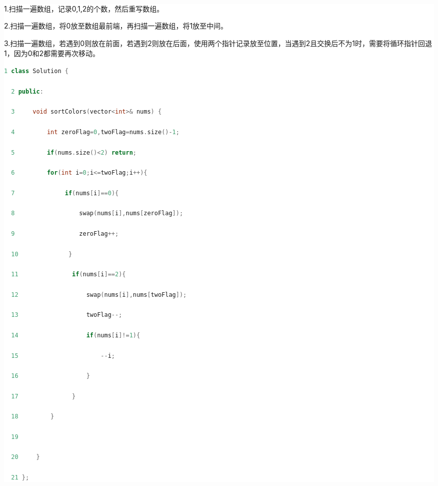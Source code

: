 1.扫描一遍数组，记录0,1,2的个数，然后重写数组。

2.扫描一遍数组，将0放至数组最前端，再扫描一遍数组，将1放至中间。

3.扫描一遍数组，若遇到0则放在前面，若遇到2则放在后面，使用两个指针记录放至位置，当遇到2且交换后不为1时，需要将循环指针回退1，因为0和2都需要再次移动。

 

  

```c++
1 class Solution {

  2 public:

  3     void sortColors(vector<int>& nums) {

  4         int zeroFlag=0,twoFlag=nums.size()-1;

  5         if(nums.size()<2) return;

  6         for(int i=0;i<=twoFlag;i++){   

  7              if(nums[i]==0){

  8                  swap(nums[i],nums[zeroFlag]);

  9                  zeroFlag++;

  10              }  

  11               if(nums[i]==2){

  12                   swap(nums[i],nums[twoFlag]);

  13                   twoFlag--;

  14                   if(nums[i]!=1){

  15                       --i;

  16                   }

  17               }

  18         }

  19         

  20     }

  21 };


```
